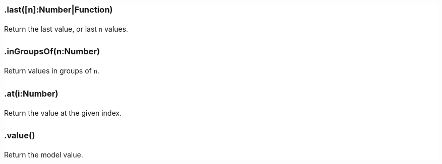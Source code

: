 ### .last([n]:Number|Function)

  Return the last value, or last `n` values.

### .inGroupsOf(n:Number)

  Return values in groups of `n`.

### .at(i:Number)

  Return the value at the given index.

### .value()

  Return the model value.
